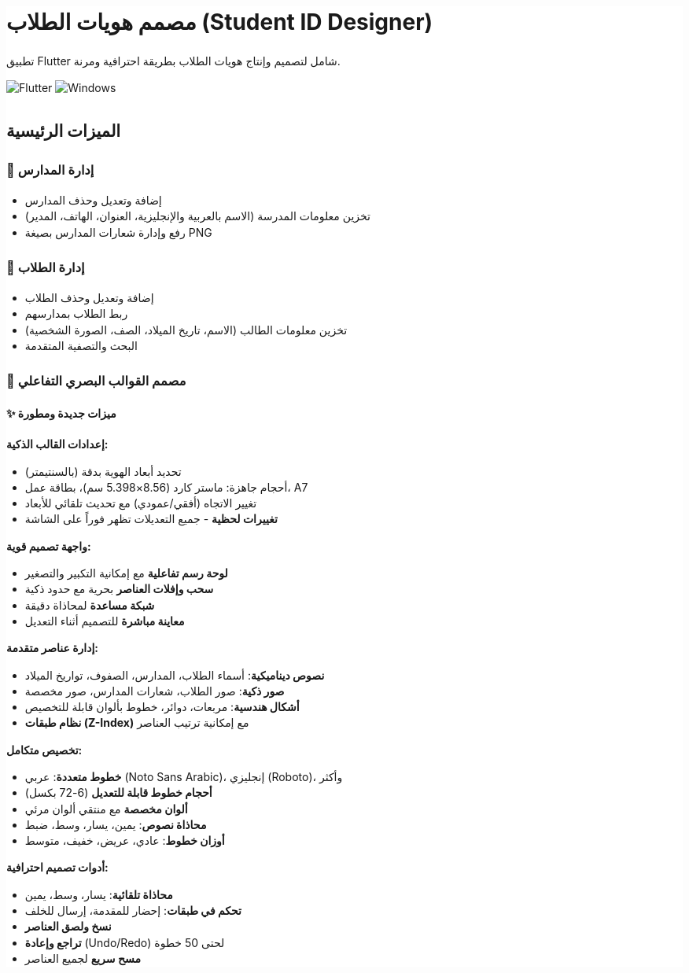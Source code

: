 # مصمم هويات الطلاب (Student ID Designer)

تطبيق Flutter شامل لتصميم وإنتاج هويات الطلاب بطريقة احترافية ومرنة.

![Flutter](https://img.shields.io/badge/Flutter-02569B?style=for-the-badge&logo=flutter&logoColor=white)
![Windows](https://img.shields.io/badge/Windows-0078D6?style=for-the-badge&logo=windows&logoColor=white)

## الميزات الرئيسية

### 🏫 إدارة المدارس
- إضافة وتعديل وحذف المدارس
- تخزين معلومات المدرسة (الاسم بالعربية والإنجليزية، العنوان، الهاتف، المدير)
- رفع وإدارة شعارات المدارس بصيغة PNG

### 👥 إدارة الطلاب
- إضافة وتعديل وحذف الطلاب
- ربط الطلاب بمدارسهم
- تخزين معلومات الطالب (الاسم، تاريخ الميلاد، الصف، الصورة الشخصية)
- البحث والتصفية المتقدمة

### 🎨 مصمم القوالب البصري التفاعلي
#### ✨ **ميزات جديدة ومطورة**

**إعدادات القالب الذكية:**
- تحديد أبعاد الهوية بدقة (بالسنتيمتر)
- أحجام جاهزة: ماستر كارد (8.56×5.398 سم)، بطاقة عمل، A7
- تغيير الاتجاه (أفقي/عمودي) مع تحديث تلقائي للأبعاد
- **تغييرات لحظية** - جميع التعديلات تظهر فوراً على الشاشة

**واجهة تصميم قوية:**
- **لوحة رسم تفاعلية** مع إمكانية التكبير والتصغير
- **سحب وإفلات العناصر** بحرية مع حدود ذكية
- **شبكة مساعدة** لمحاذاة دقيقة
- **معاينة مباشرة** للتصميم أثناء التعديل

**إدارة عناصر متقدمة:**
- **نصوص ديناميكية**: أسماء الطلاب، المدارس، الصفوف، تواريخ الميلاد
- **صور ذكية**: صور الطلاب، شعارات المدارس، صور مخصصة
- **أشكال هندسية**: مربعات، دوائر، خطوط بألوان قابلة للتخصيص
- **نظام طبقات (Z-Index)** مع إمكانية ترتيب العناصر

**تخصيص متكامل:**
- **خطوط متعددة**: عربي (Noto Sans Arabic)، إنجليزي (Roboto)، وأكثر
- **أحجام خطوط قابلة للتعديل** (6-72 بكسل)
- **ألوان مخصصة** مع منتقي ألوان مرئي
- **محاذاة نصوص**: يمين، يسار، وسط، ضبط
- **أوزان خطوط**: عادي، عريض، خفيف، متوسط

**أدوات تصميم احترافية:**
- **محاذاة تلقائية**: يسار، وسط، يمين
- **تحكم في طبقات**: إحضار للمقدمة، إرسال للخلف
- **نسخ ولصق العناصر**
- **تراجع وإعادة** (Undo/Redo) لحتى 50 خطوة
- **مسح سريع** لجميع العناصر

